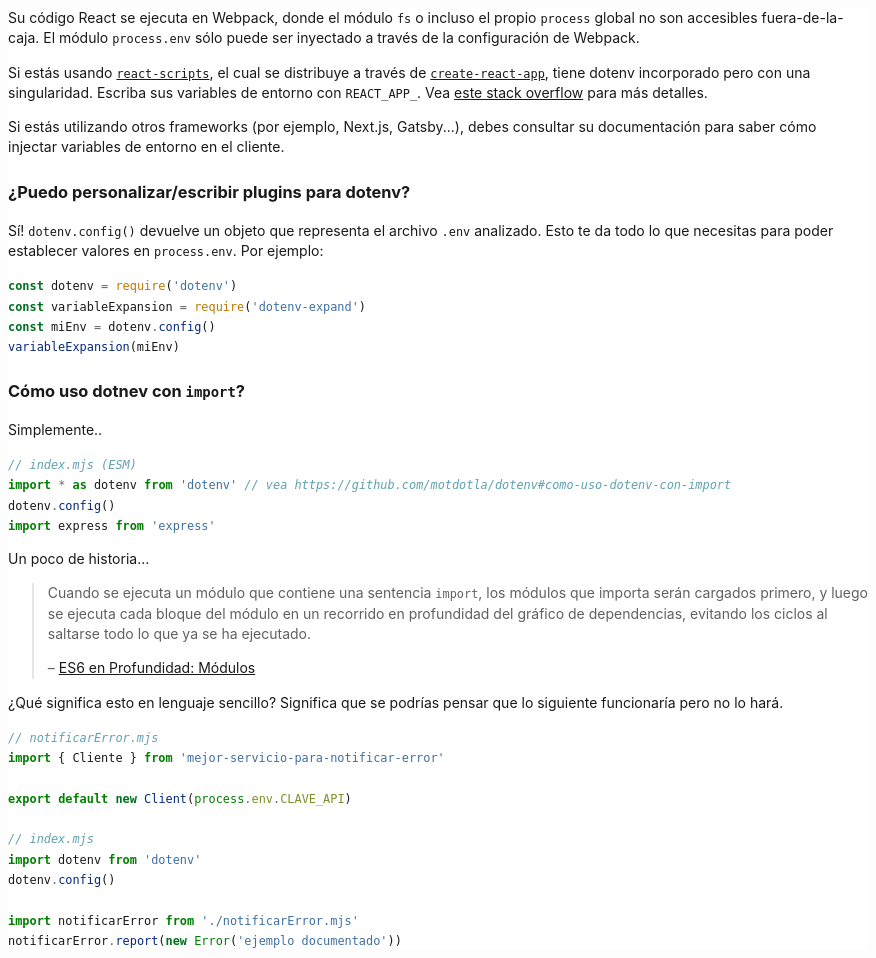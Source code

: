 Su código React se ejecuta en Webpack, donde el módulo `fs` o incluso el propio `process` global no son accesibles fuera-de-la-caja. El módulo `process.env` sólo puede ser inyectado a través de la configuración de Webpack.

Si estás usando [`react-scripts`](https://www.npmjs.com/package/react-scripts), el cual se distribuye a través de [`create-react-app`](https://create-react-app.dev/), tiene dotenv incorporado pero con una singularidad. Escriba sus variables de entorno con `REACT_APP_`. Vea [este stack overflow](https://stackoverflow.com/questions/42182577/is-it-possible-to-use-dotenv-in-a-react-project) para más detalles.

Si estás utilizando otros frameworks (por ejemplo, Next.js, Gatsby...), debes consultar su documentación para saber cómo injectar variables de entorno en el cliente.

### ¿Puedo personalizar/escribir plugins para dotenv?

Sí! `dotenv.config()` devuelve un objeto que representa el archivo `.env` analizado. Esto te da todo lo que necesitas para poder establecer valores en `process.env`. Por ejemplo:

```js
const dotenv = require('dotenv')
const variableExpansion = require('dotenv-expand')
const miEnv = dotenv.config()
variableExpansion(miEnv)
```

### Cómo uso dotnev con `import`?

Simplemente..

```javascript
// index.mjs (ESM)
import * as dotenv from 'dotenv' // vea https://github.com/motdotla/dotenv#como-uso-dotenv-con-import
dotenv.config()
import express from 'express'
```

Un poco de historia...

> Cuando se ejecuta un módulo que contiene una sentencia `import`, los módulos que importa serán cargados primero, y luego se ejecuta cada bloque del módulo en un recorrido en profundidad del gráfico de dependencias, evitando los ciclos al saltarse todo lo que ya se ha ejecutado.
>
> – [ES6 en Profundidad: Módulos](https://hacks.mozilla.org/2015/08/es6-in-depth-modules/)

¿Qué significa esto en lenguaje sencillo? Significa que se podrías pensar que lo siguiente funcionaría pero no lo hará.

```js
// notificarError.mjs
import { Cliente } from 'mejor-servicio-para-notificar-error'

export default new Client(process.env.CLAVE_API)

// index.mjs
import dotenv from 'dotenv'
dotenv.config()

import notificarError from './notificarError.mjs'
notificarError.report(new Error('ejemplo documentado'))
```

